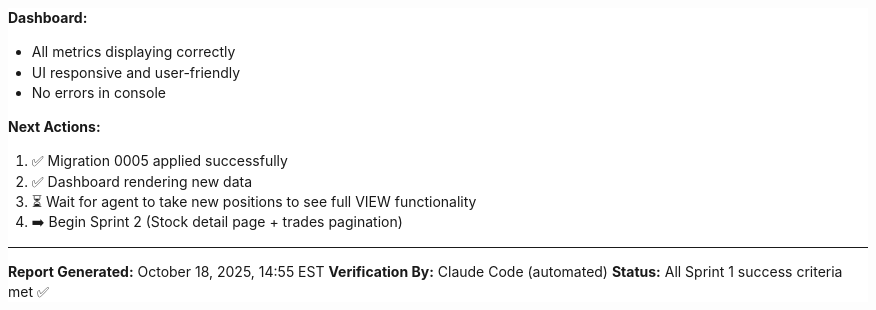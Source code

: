 **Dashboard:**
- All metrics displaying correctly
- UI responsive and user-friendly
- No errors in console

**Next Actions:**
1. ✅ Migration 0005 applied successfully
2. ✅ Dashboard rendering new data
3. ⏳ Wait for agent to take new positions to see full VIEW functionality
4. ➡️ Begin Sprint 2 (Stock detail page + trades pagination)

---

**Report Generated:** October 18, 2025, 14:55 EST
**Verification By:** Claude Code (automated)
**Status:** All Sprint 1 success criteria met ✅
